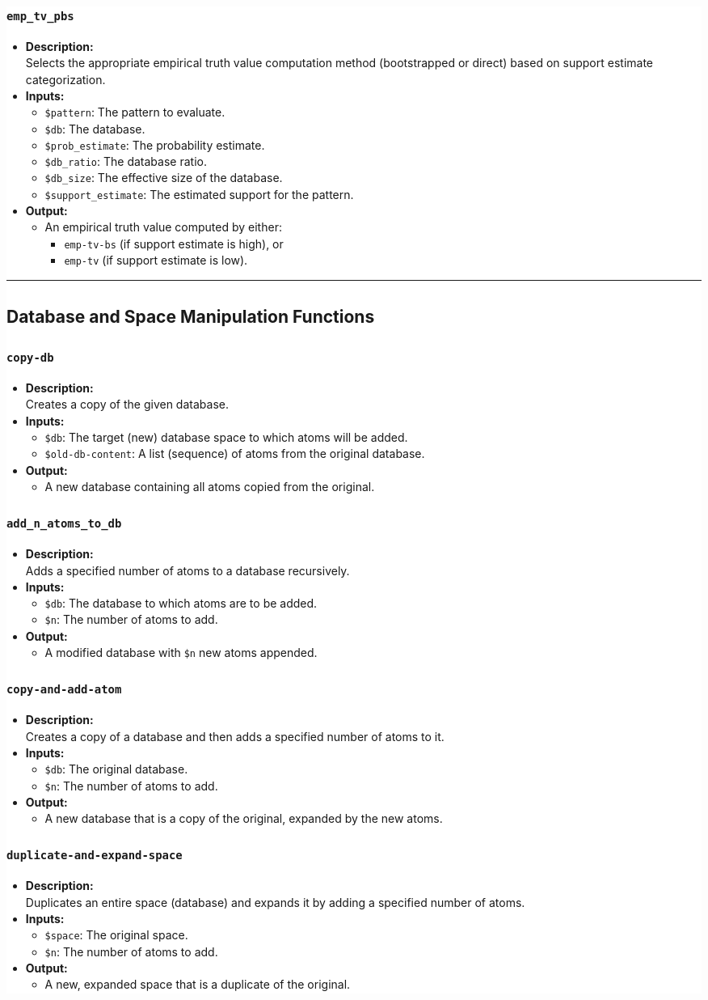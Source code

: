 ### `emp_tv_pbs`
- **Description:**  
  Selects the appropriate empirical truth value computation method (bootstrapped or direct) based on support estimate categorization.
- **Inputs:**  
  - `$pattern`: The pattern to evaluate.  
  - `$db`: The database.  
  - `$prob_estimate`: The probability estimate.  
  - `$db_ratio`: The database ratio.  
  - `$db_size`: The effective size of the database.  
  - `$support_estimate`: The estimated support for the pattern.
- **Output:**  
  - An empirical truth value computed by either:
    - `emp-tv-bs` (if support estimate is high), or  
    - `emp-tv` (if support estimate is low).

---

## Database and Space Manipulation Functions

### `copy-db`
- **Description:**  
  Creates a copy of the given database.
- **Inputs:**  
  - `$db`: The target (new) database space to which atoms will be added.  
  - `$old-db-content`: A list (sequence) of atoms from the original database.
- **Output:**  
  - A new database containing all atoms copied from the original.

### `add_n_atoms_to_db`
- **Description:**  
  Adds a specified number of atoms to a database recursively.
- **Inputs:**  
  - `$db`: The database to which atoms are to be added.  
  - `$n`: The number of atoms to add.
- **Output:**  
  - A modified database with `$n` new atoms appended.

### `copy-and-add-atom`
- **Description:**  
  Creates a copy of a database and then adds a specified number of atoms to it.
- **Inputs:**  
  - `$db`: The original database.  
  - `$n`: The number of atoms to add.
- **Output:**  
  - A new database that is a copy of the original, expanded by the new atoms.

### `duplicate-and-expand-space`
- **Description:**  
  Duplicates an entire space (database) and expands it by adding a specified number of atoms.
- **Inputs:**  
  - `$space`: The original space.  
  - `$n`: The number of atoms to add.
- **Output:**  
  - A new, expanded space that is a duplicate of the original.
